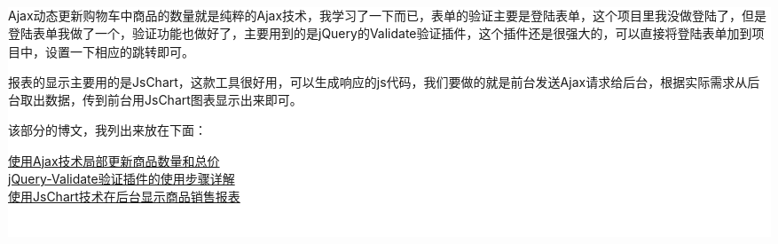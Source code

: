 Ajax动态更新购物车中商品的数量就是纯粹的Ajax技术，我学习了一下而已，表单的验证主要是登陆表单，这个项目里我没做登陆了，但是登陆表单我做了一个，验证功能也做好了，主要用到的是jQuery的Validate验证插件，这个插件还是很强大的，可以直接将登陆表单加到项目中，设置一下相应的跳转即可。  

报表的显示主要用的是JsChart，这款工具很好用，可以生成响应的js代码，我们要做的就是前台发送Ajax请求给后台，根据实际需求从后台取出数据，传到前台用JsChart图表显示出来即可。  

该部分的博文，我列出来放在下面：  

[使用Ajax技术局部更新商品数量和总价](http://blog.csdn.net/eson_15/article/details/51487323)  
[jQuery-Validate验证插件的使用步骤详解](http://blog.csdn.net/eson_15/article/details/51497533)  
[使用JsChart技术在后台显示商品销售报表](http://blog.csdn.net/eson_15/article/details/51506334)

　　